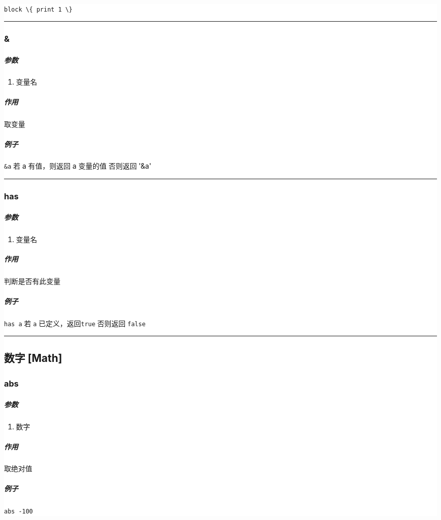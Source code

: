 `block \{ print 1 \}`

---

### &

##### 参数

1. 变量名

##### 作用

取变量

##### 例子

`&a`
若 a 有值，则返回 a 变量的值
否则返回 '&a'

---

### has

##### 参数

1. 变量名

##### 作用

判断是否有此变量

##### 例子

`has a`
若 `a` 已定义，返回`true`
否则返回 `false`

---

## 数字 [Math]

### abs

##### 参数

1. 数字

##### 作用

取绝对值

##### 例子

`abs -100`
